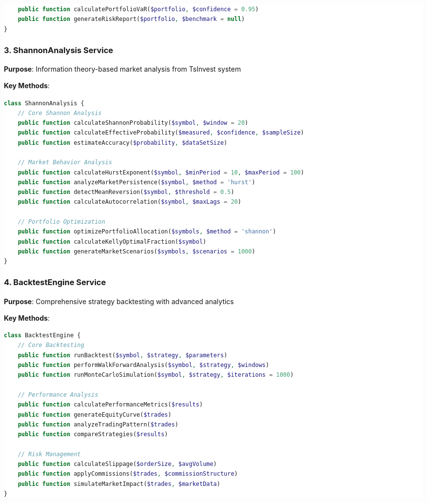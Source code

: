 ```php
    public function calculatePortfolioVaR($portfolio, $confidence = 0.95)
    public function generateRiskReport($portfolio, $benchmark = null)
}
```

### 3. ShannonAnalysis Service

**Purpose**: Information theory-based market analysis from TsInvest system

**Key Methods**:
```php
class ShannonAnalysis {
    // Core Shannon Analysis
    public function calculateShannonProbability($symbol, $window = 20)
    public function calculateEffectiveProbability($measured, $confidence, $sampleSize)
    public function estimateAccuracy($probability, $dataSetSize)
    
    // Market Behavior Analysis
    public function calculateHurstExponent($symbol, $minPeriod = 10, $maxPeriod = 100)
    public function analyzeMarketPersistence($symbol, $method = 'hurst')
    public function detectMeanReversion($symbol, $threshold = 0.5)
    public function calculateAutocorrelation($symbol, $maxLags = 20)
    
    // Portfolio Optimization
    public function optimizePortfolioAllocation($symbols, $method = 'shannon')
    public function calculateKellyOptimalFraction($symbol)
    public function generateMarketScenarios($symbols, $scenarios = 1000)
}
```

### 4. BacktestEngine Service

**Purpose**: Comprehensive strategy backtesting with advanced analytics

**Key Methods**:
```php
class BacktestEngine {
    // Core Backtesting
    public function runBacktest($symbol, $strategy, $parameters)
    public function performWalkForwardAnalysis($symbol, $strategy, $windows)
    public function runMonteCarloSimulation($symbol, $strategy, $iterations = 1000)
    
    // Performance Analysis
    public function calculatePerformanceMetrics($results)
    public function generateEquityCurve($trades)
    public function analyzeTradingPattern($trades)
    public function compareStrategies($results)
    
    // Risk Management
    public function calculateSlippage($orderSize, $avgVolume)
    public function applyCommissions($trades, $commissionStructure)
    public function simulateMarketImpact($trades, $marketData)
}
```
